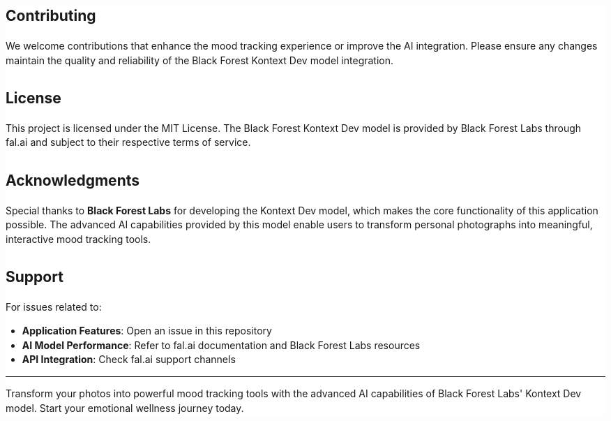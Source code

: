## Contributing

We welcome contributions that enhance the mood tracking experience or improve the AI integration. Please ensure any changes maintain the quality and reliability of the Black Forest Kontext Dev model integration.

## License

This project is licensed under the MIT License. The Black Forest Kontext Dev model is provided by Black Forest Labs through fal.ai and subject to their respective terms of service.

## Acknowledgments

Special thanks to **Black Forest Labs** for developing the Kontext Dev model, which makes the core functionality of this application possible. The advanced AI capabilities provided by this model enable users to transform personal photographs into meaningful, interactive mood tracking tools.

## Support

For issues related to:
- **Application Features**: Open an issue in this repository
- **AI Model Performance**: Refer to fal.ai documentation and Black Forest Labs resources
- **API Integration**: Check fal.ai support channels

---

Transform your photos into powerful mood tracking tools with the advanced AI capabilities of Black Forest Labs' Kontext Dev model. Start your emotional wellness journey today.